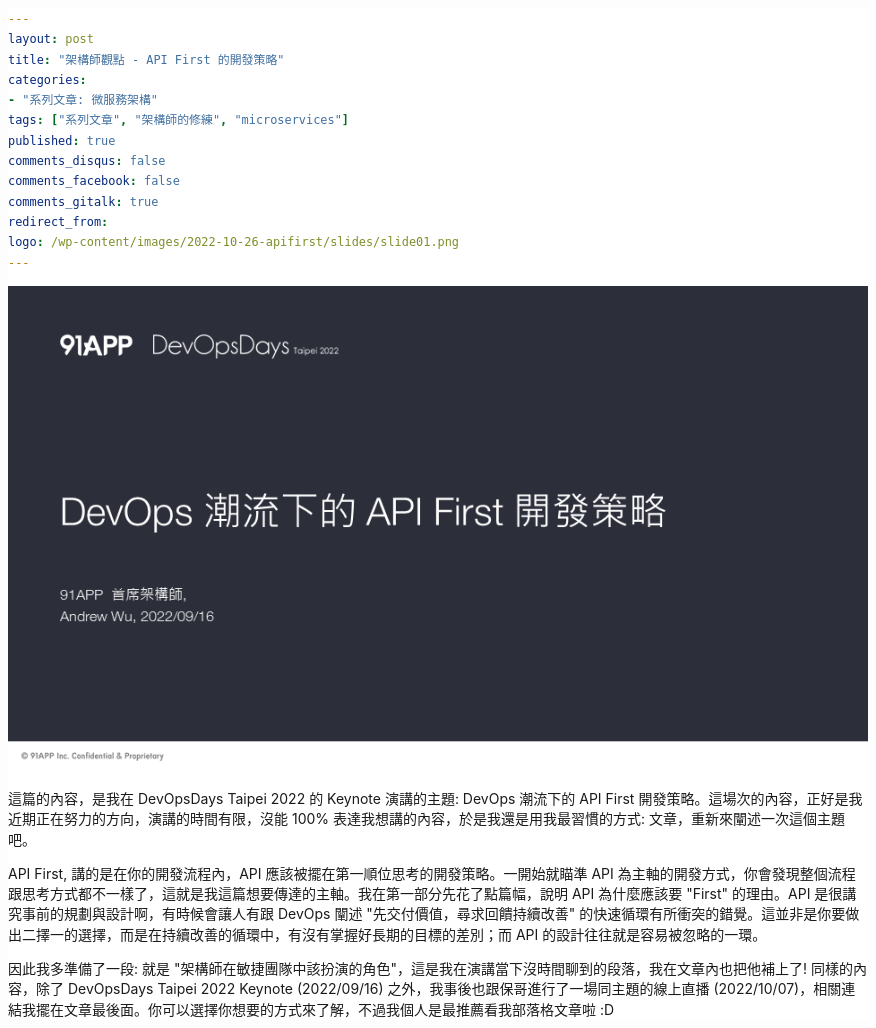 ```yaml
---
layout: post
title: "架構師觀點 - API First 的開發策略"
categories:
- "系列文章: 微服務架構"
tags: ["系列文章", "架構師的修練", "microservices"]
published: true
comments_disqus: false
comments_facebook: false
comments_gitalk: true
redirect_from:
logo: /wp-content/images/2022-10-26-apifirst/slides/slide01.png
---
```


![](/wp-content/images/2022-10-26-apifirst/slides/slide01.png)

這篇的內容，是我在 DevOpsDays Taipei 2022 的 Keynote 演講的主題: DevOps 潮流下的 API First 開發策略。這場次的內容，正好是我近期正在努力的方向，演講的時間有限，沒能 100% 表達我想講的內容，於是我還是用我最習慣的方式: 文章，重新來闡述一次這個主題吧。

API First, 講的是在你的開發流程內，API 應該被擺在第一順位思考的開發策略。一開始就瞄準 API 為主軸的開發方式，你會發現整個流程跟思考方式都不一樣了，這就是我這篇想要傳達的主軸。我在第一部分先花了點篇幅，說明 API 為什麼應該要 "First" 的理由。API 是很講究事前的規劃與設計啊，有時候會讓人有跟 DevOps 闡述 "先交付價值，尋求回饋持續改善" 的快速循環有所衝突的錯覺。這並非是你要做出二擇一的選擇，而是在持續改善的循環中，有沒有掌握好長期的目標的差別；而 API 的設計往往就是容易被忽略的一環。

因此我多準備了一段: 就是 "架構師在敏捷團隊中該扮演的角色"，這是我在演講當下沒時間聊到的段落，我在文章內也把他補上了! 同樣的內容，除了 DevOpsDays Taipei 2022 Keynote (2022/09/16) 之外，我事後也跟保哥進行了一場同主題的線上直播 (2022/10/07)，相關連結我擺在文章最後面。你可以選擇你想要的方式來了解，不過我個人是最推薦看我部落格文章啦 :D
